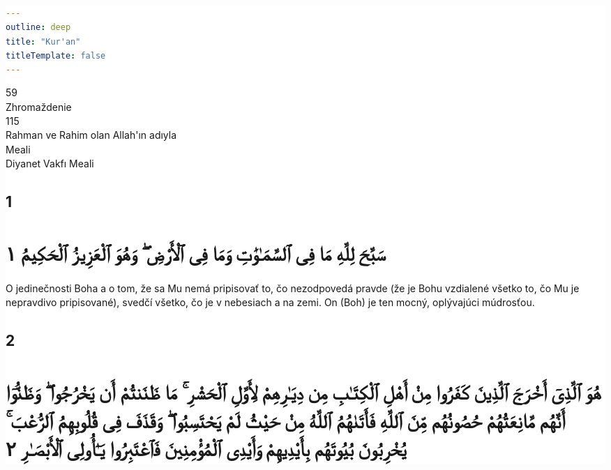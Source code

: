 ```yaml
---
outline: deep
title: "Kur'an"
titleTemplate: false
---
```



<div class="chapter-title-wrapper">
<div class="chapter-title">59</div>
<div class="chapter-title-slovak">Zhromaždenie</div>
<div class="chapter-opening">115</div>
<div class="chapter-opening-slovak">Rahman ve Rahim olan Allah'ın adıyla</div>
</div>

<div class="intro2-wrapper">
<div class="chapter-info-wrapper">
<div class="chapter-info-translation">Meali</div>
<div class="chapter-info-name">Diyanet Vakfı Meali</div>
</div>

</div>

## 1


<Badge type="info" text="59:1" class="badge" />
<div>
<div class="main-verse" >

<h1 class="verse-arabic">سَبَّحَ لِلَّهِ مَا فِى ٱلسَّمَـٰوَٰتِ وَمَا فِى ٱلْأَرْضِ ۖ وَهُوَ ٱلْعَزِيزُ ٱلْحَكِيمُ ١</h1>
</div>

<p>O jedinečnosti Boha a o tom, že sa Mu nemá pripisovať to, čo nezodpovedá pravde (že je Bohu vzdialené všetko to, čo Mu je nepravdivo pripisované), svedčí všetko, čo je v nebesiach a na zemi. On (Boh) je ten mocný, oplývajúci múdrosťou.</p>
</div>
<div class="break"></div>

## 2


<Badge type="info" text="59:2" class="badge" />
<div>
<div class="main-verse" >

<h1 class="verse-arabic">هُوَ ٱلَّذِىٓ أَخْرَجَ ٱلَّذِينَ كَفَرُوا مِنْ أَهْلِ ٱلْكِتَـٰبِ مِن دِيَـٰرِهِمْ لِأَوَّلِ ٱلْحَشْرِ ۚ مَا ظَنَنتُمْ أَن يَخْرُجُوا ۖ وَظَنُّوٓا أَنَّهُم مَّانِعَتُهُمْ حُصُونُهُم مِّنَ ٱللَّهِ فَأَتَىٰهُمُ ٱللَّهُ مِنْ حَيْثُ لَمْ يَحْتَسِبُوا ۖ وَقَذَفَ فِى قُلُوبِهِمُ ٱلرُّعْبَ ۚ يُخْرِبُونَ بُيُوتَهُم بِأَيْدِيهِمْ وَأَيْدِى ٱلْمُؤْمِنِينَ فَٱعْتَبِرُوا يَـٰٓأُولِى ٱلْأَبْصَـٰرِ ٢</h1>
</div>
